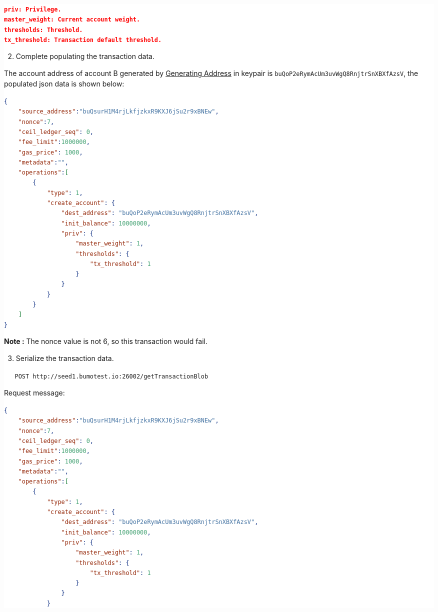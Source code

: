 ```json
priv: Privilege.
master_weight: Current account weight.
thresholds: Threshold.
tx_threshold: Transaction default threshold.
```

2. Complete populating the transaction data.

The account address of account B generated by [Generating Address](#generating-addresses) in keypair is `buQoP2eRymAcUm3uvWgQ8RnjtrSnXBXfAzsV`, the populated json data is shown below:

```json
{
    "source_address":"buQsurH1M4rjLkfjzkxR9KXJ6jSu2r9xBNEw",
    "nonce":7,
    "ceil_ledger_seq": 0,
    "fee_limit":1000000,
    "gas_price": 1000,
    "metadata":"",
    "operations":[
        {
            "type": 1,
            "create_account": {
                "dest_address": "buQoP2eRymAcUm3uvWgQ8RnjtrSnXBXfAzsV",
                "init_balance": 10000000,
                "priv": {
                    "master_weight": 1,
                    "thresholds": {
                        "tx_threshold": 1
                    }
                }
            }
        }
    ]
}
```

   **Note :** The nonce value is not 6, so this transaction would fail.

3. Serialize the transaction data.

```http
   POST http://seed1.bumotest.io:26002/getTransactionBlob
```

Request message:

```json
{
    "source_address":"buQsurH1M4rjLkfjzkxR9KXJ6jSu2r9xBNEw",
    "nonce":7,
    "ceil_ledger_seq": 0,
    "fee_limit":1000000,
    "gas_price": 1000,
    "metadata":"",
    "operations":[
        {
            "type": 1,
            "create_account": {
                "dest_address": "buQoP2eRymAcUm3uvWgQ8RnjtrSnXBXfAzsV",
                "init_balance": 10000000,
                "priv": {
                    "master_weight": 1,
                    "thresholds": {
                        "tx_threshold": 1
                    }
                }
            }
```